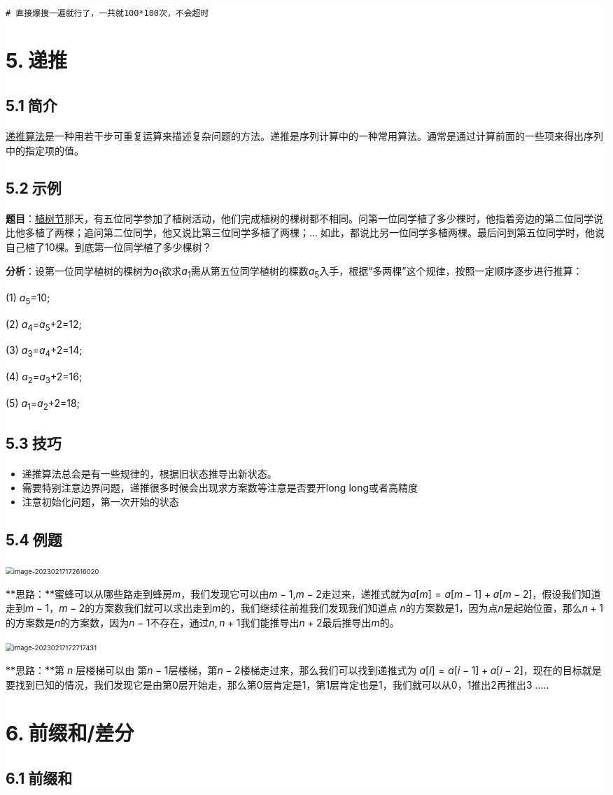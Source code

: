```
# 直接爆搜一遍就行了，一共就100*100次，不会超时
```

# 5. 递推

## 5.1 简介

[递推算法](https://baike.baidu.com/item/递推算法/2025952?fromModule=lemma_inlink)是一种用若干步可重复运算来描述复杂问题的方法。递推是序列计算中的一种常用算法。通常是通过计算前面的一些项来得出序列中的指定项的值。

## 5.2 示例

**题目**：[植树节](https://baike.baidu.com/item/植树节/419569?fromModule=lemma_inlink)那天，有五位同学参加了植树活动，他们完成植树的棵树都不相同。问第一位同学植了多少棵时，他指着旁边的第二位同学说比他多植了两棵；追问第二位同学，他又说比第三位同学多植了两棵；... 如此，都说比另一位同学多植两棵。最后问到第五位同学时，他说自己植了10棵。到底第一位同学植了多少棵树？

**分析**：设第一位同学植树的棵树为$a_1$欲求$a_1$需从第五位同学植树的棵数$a_5$入手，根据“多两棵”这个规律，按照一定顺序逐步进行推算：

(1) $a_5$=10;

(2) $a_4$=$a_5$+2=12;

(3) $a_3$=$a_4$+2=14;

(4) $a_2$=$a_3$+2=16;

(5) $a_1$=$a_2$+2=18;

## 5.3 技巧

- 递推算法总会是有一些规律的，根据旧状态推导出新状态。
- 需要特别注意边界问题，递推很多时候会出现求方案数等注意是否要开long long或者高精度
- 注意初始化问题，第一次开始的状态

## 5.4 例题

<img src="C:%5CUsers%5CAdmin%5CAppData%5CRoaming%5CTypora%5Ctypora-user-images%5Cimage-20230217172616020.png" alt="image-20230217172616020" style="zoom:67%;" />

**思路：**蜜蜂可以从哪些路走到蜂房$m$，我们发现它可以由$m - 1$,$m - 2$走过来，递推式就为$a[m] = a[m - 1] + a[m - 2]$，假设我们知道走到$m - 1$，$m - 2$的方案数我们就可以求出走到$m$的，我们继续往前推我们发现我们知道点 $n$的方案数是$1$，因为点$n$是起始位置，那么$n + 1$的方案数是$n$的方案数，因为$n - 1$不存在，通过$n,n + 1$我们能推导出$n + 2$最后推导出$m$的。

<img src="C:%5CUsers%5CAdmin%5CAppData%5CRoaming%5CTypora%5Ctypora-user-images%5Cimage-20230217172717431.png" alt="image-20230217172717431" style="zoom:67%;" />

**思路：**第 $n$ 层楼梯可以由 第$n - 1$层楼梯，第$n - 2$楼梯走过来，那么我们可以找到递推式为 $a[i] = a[i - 1] + a[i - 2]$，现在的目标就是要找到已知的情况，我们发现它是由第$0$层开始走，那么第$0$层肯定是$1$，第$1$层肯定也是$1$，我们就可以从$0，1$推出$2$再推出$3$ .....

# 6. 前缀和/差分

## 6.1 前缀和
